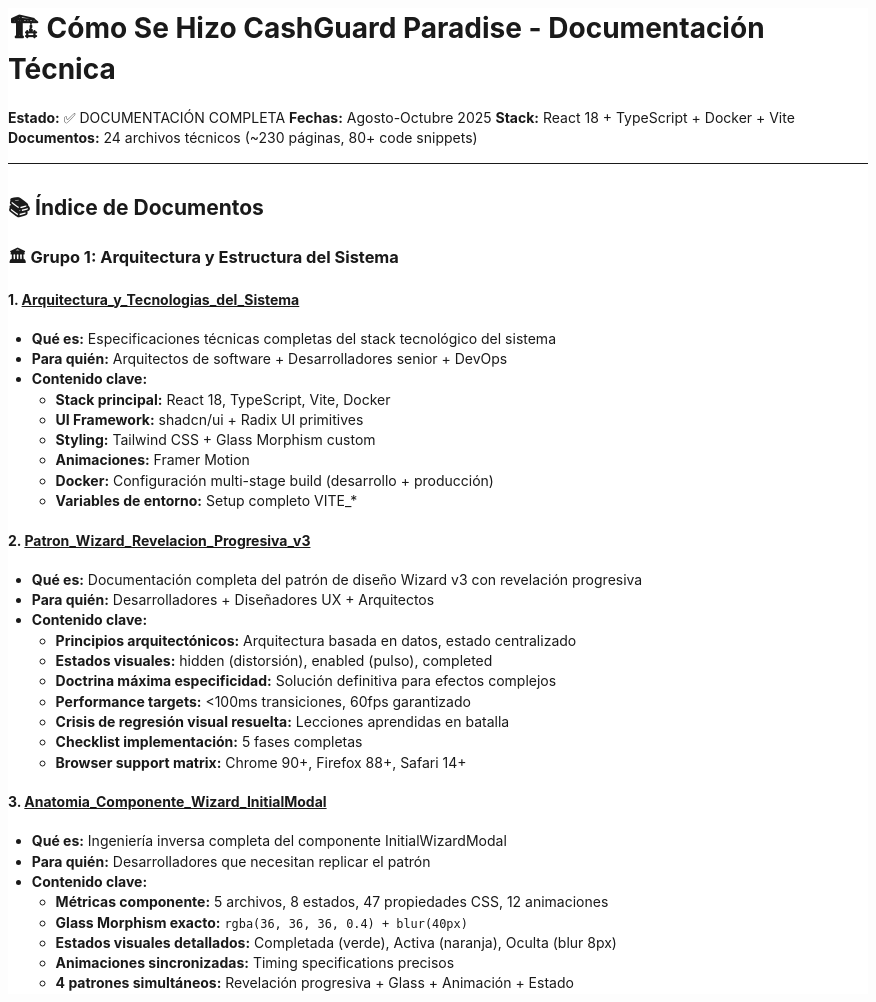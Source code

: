 # 🏗️ Cómo Se Hizo CashGuard Paradise - Documentación Técnica

**Estado:** ✅ DOCUMENTACIÓN COMPLETA
**Fechas:** Agosto-Octubre 2025
**Stack:** React 18 + TypeScript + Docker + Vite
**Documentos:** 24 archivos técnicos (~230 páginas, 80+ code snippets)

---

## 📚 Índice de Documentos

### 🏛️ Grupo 1: Arquitectura y Estructura del Sistema

#### 1. [Arquitectura_y_Tecnologias_del_Sistema](1_Arquitectura_y_Tecnologias_del_Sistema.md)
- **Qué es:** Especificaciones técnicas completas del stack tecnológico del sistema
- **Para quién:** Arquitectos de software + Desarrolladores senior + DevOps
- **Contenido clave:**
  - **Stack principal:** React 18, TypeScript, Vite, Docker
  - **UI Framework:** shadcn/ui + Radix UI primitives
  - **Styling:** Tailwind CSS + Glass Morphism custom
  - **Animaciones:** Framer Motion
  - **Docker:** Configuración multi-stage build (desarrollo + producción)
  - **Variables de entorno:** Setup completo VITE_*

#### 2. [Patron_Wizard_Revelacion_Progresiva_v3](2_Patron_Wizard_Revelacion_Progresiva_v3.md)
- **Qué es:** Documentación completa del patrón de diseño Wizard v3 con revelación progresiva
- **Para quién:** Desarrolladores + Diseñadores UX + Arquitectos
- **Contenido clave:**
  - **Principios arquitectónicos:** Arquitectura basada en datos, estado centralizado
  - **Estados visuales:** hidden (distorsión), enabled (pulso), completed
  - **Doctrina máxima especificidad:** Solución definitiva para efectos complejos
  - **Performance targets:** <100ms transiciones, 60fps garantizado
  - **Crisis de regresión visual resuelta:** Lecciones aprendidas en batalla
  - **Checklist implementación:** 5 fases completas
  - **Browser support matrix:** Chrome 90+, Firefox 88+, Safari 14+

#### 3. [Anatomia_Componente_Wizard_InitialModal](3_Anatomia_Componente_Wizard_InitialModal.md)
- **Qué es:** Ingeniería inversa completa del componente InitialWizardModal
- **Para quién:** Desarrolladores que necesitan replicar el patrón
- **Contenido clave:**
  - **Métricas componente:** 5 archivos, 8 estados, 47 propiedades CSS, 12 animaciones
  - **Glass Morphism exacto:** `rgba(36, 36, 36, 0.4) + blur(40px)`
  - **Estados visuales detallados:** Completada (verde), Activa (naranja), Oculta (blur 8px)
  - **Animaciones sincronizadas:** Timing specifications precisos
  - **4 patrones simultáneos:** Revelación progresiva + Glass + Animación + Estado
